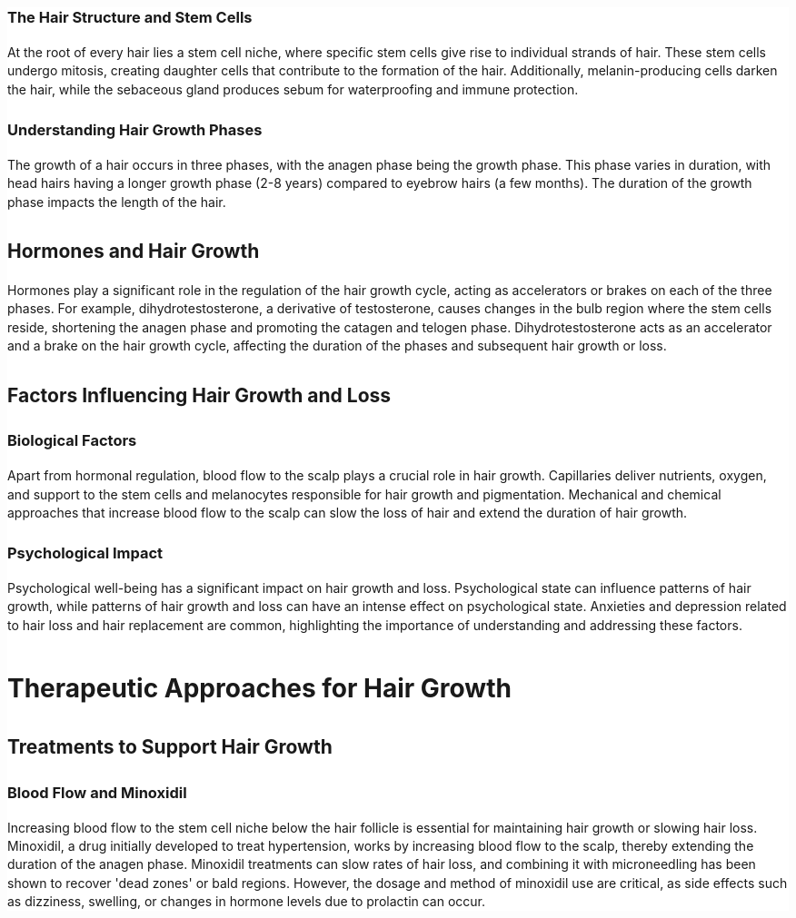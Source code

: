 ### The Hair Structure and Stem Cells

At the root of every hair lies a stem cell niche, where specific stem cells give rise to individual strands of hair. These stem cells undergo mitosis, creating daughter cells that contribute to the formation of the hair. Additionally, melanin-producing cells darken the hair, while the sebaceous gland produces sebum for waterproofing and immune protection.

### Understanding Hair Growth Phases

The growth of a hair occurs in three phases, with the anagen phase being the growth phase. This phase varies in duration, with head hairs having a longer growth phase (2-8 years) compared to eyebrow hairs (a few months). The duration of the growth phase impacts the length of the hair.

## Hormones and Hair Growth

Hormones play a significant role in the regulation of the hair growth cycle, acting as accelerators or brakes on each of the three phases. For example, dihydrotestosterone, a derivative of testosterone, causes changes in the bulb region where the stem cells reside, shortening the anagen phase and promoting the catagen and telogen phase. Dihydrotestosterone acts as an accelerator and a brake on the hair growth cycle, affecting the duration of the phases and subsequent hair growth or loss.

## Factors Influencing Hair Growth and Loss

### Biological Factors

Apart from hormonal regulation, blood flow to the scalp plays a crucial role in hair growth. Capillaries deliver nutrients, oxygen, and support to the stem cells and melanocytes responsible for hair growth and pigmentation. Mechanical and chemical approaches that increase blood flow to the scalp can slow the loss of hair and extend the duration of hair growth.

### Psychological Impact

Psychological well-being has a significant impact on hair growth and loss. Psychological state can influence patterns of hair growth, while patterns of hair growth and loss can have an intense effect on psychological state. Anxieties and depression related to hair loss and hair replacement are common, highlighting the importance of understanding and addressing these factors.

# Therapeutic Approaches for Hair Growth
## Treatments to Support Hair Growth

### Blood Flow and Minoxidil 

Increasing blood flow to the stem cell niche below the hair follicle is essential for maintaining hair growth or slowing hair loss. Minoxidil, a drug initially developed to treat hypertension, works by increasing blood flow to the scalp, thereby extending the duration of the anagen phase. Minoxidil treatments can slow rates of hair loss, and combining it with microneedling has been shown to recover 'dead zones' or bald regions. However, the dosage and method of minoxidil use are critical, as side effects such as dizziness, swelling, or changes in hormone levels due to prolactin can occur.

